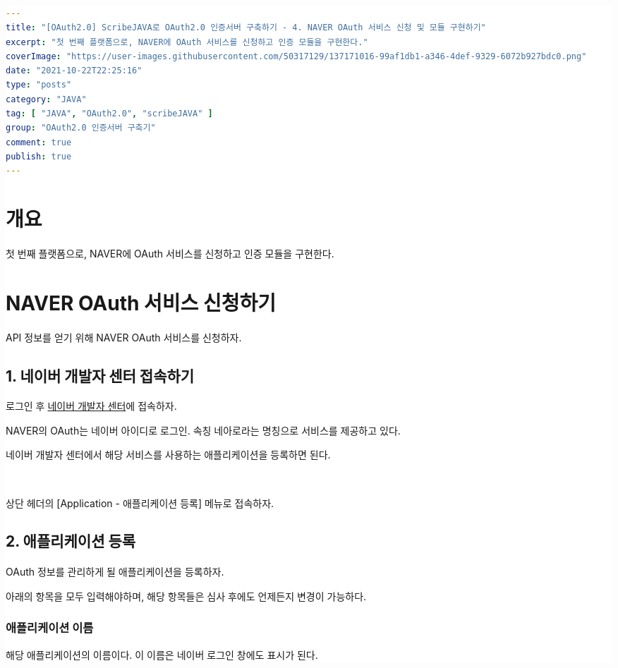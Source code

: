 ```yaml
---
title: "[OAuth2.0] ScribeJAVA로 OAuth2.0 인증서버 구축하기 - 4. NAVER OAuth 서비스 신청 및 모듈 구현하기"
excerpt: "첫 번째 플랫폼으로, NAVER에 OAuth 서비스를 신청하고 인증 모듈을 구현한다."
coverImage: "https://user-images.githubusercontent.com/50317129/137171016-99af1db1-a346-4def-9329-6072b927bdc0.png"
date: "2021-10-22T22:25:16"
type: "posts"
category: "JAVA"
tag: [ "JAVA", "OAuth2.0", "scribeJAVA" ]
group: "OAuth2.0 인증서버 구축기"
comment: true
publish: true
---
```


# 개요

첫 번째 플랫폼으로, NAVER에 OAuth 서비스를 신청하고 인증 모듈을 구현한다.





# NAVER OAuth 서비스 신청하기

API 정보를 얻기 위해 NAVER OAuth 서비스를 신청하자.



## 1. 네이버 개발자 센터 접속하기

로그인 후 [네이버 개발자 센터](https://developers.naver.com/main/)에 접속하자.

NAVER의 OAuth는 네이버 아이디로 로그인. 속칭 네아로라는 명칭으로 서비스를 제공하고 있다.

네이버 개발자 센터에서 해당 서비스를 사용하는 애플리케이션을 등록하면 된다.

<br />

상단 헤더의 [<span class="lightBlue-600">Application</span> - <span class="lightBlue-600">애플리케이션 등록</span>] 메뉴로 접속하자.



## 2. 애플리케이션 등록

OAuth 정보를 관리하게 될 애플리케이션을 등록하자.

아래의 항목을 모두 입력해야하며, 해당 항목들은 심사 후에도 언제든지 변경이 가능하다.



### 애플리케이션 이름

해당 애플리케이션의 이름이다. 이 이름은 네이버 로그인 창에도 표시가 된다.
